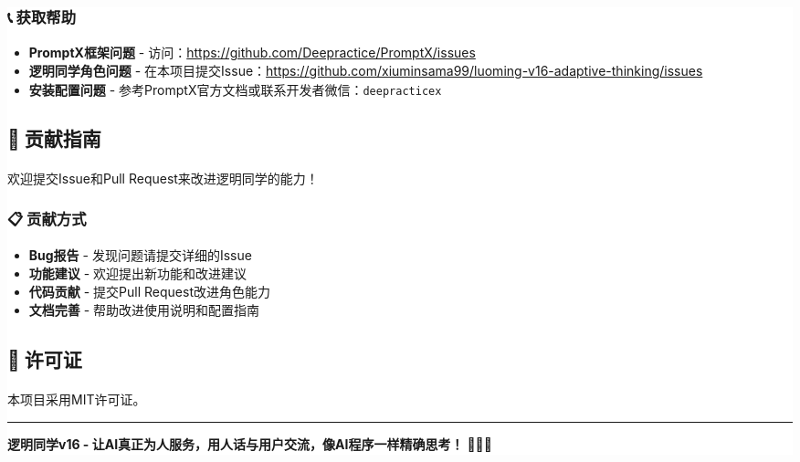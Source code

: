 ### 📞 **获取帮助**
- **PromptX框架问题** - 访问：https://github.com/Deepractice/PromptX/issues
- **逻明同学角色问题** - 在本项目提交Issue：https://github.com/xiuminsama99/luoming-v16-adaptive-thinking/issues
- **安装配置问题** - 参考PromptX官方文档或联系开发者微信：`deepracticex`

## 🤝 贡献指南

欢迎提交Issue和Pull Request来改进逻明同学的能力！

### 📋 **贡献方式**
- **Bug报告** - 发现问题请提交详细的Issue
- **功能建议** - 欢迎提出新功能和改进建议
- **代码贡献** - 提交Pull Request改进角色能力
- **文档完善** - 帮助改进使用说明和配置指南

## 📄 许可证

本项目采用MIT许可证。

---

**逻明同学v16 - 让AI真正为人服务，用人话与用户交流，像AI程序一样精确思考！** 🧠💬✨
